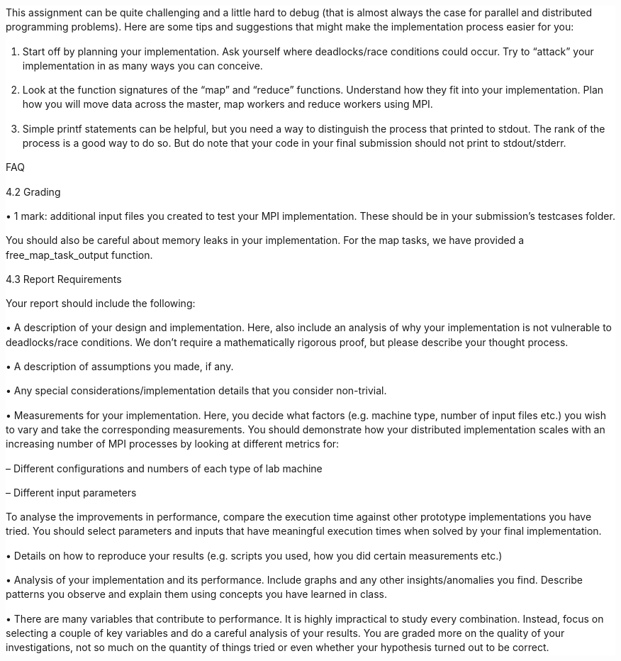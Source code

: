 This assignment can be quite challenging and a little hard to debug (that is almost always the case for parallel and distributed programming problems). Here are some tips and suggestions that might make the implementation process easier for you:

1. Start off by planning your implementation. Ask yourself where deadlocks/race conditions could occur. Try to “attack” your implementation in as many ways you can conceive.

2. Look at the function signatures of the “map” and “reduce” functions. Understand how they fit into your implementation. Plan how you will move data across the master, map workers and reduce workers using MPI.

3. Simple printf statements can be helpful, but you need a way to distinguish the process that printed to stdout. The rank of the process is a good way to do so. But do note that your code in your final submission should not print to stdout/stderr.

FAQ

4.2 Grading

• 1 mark: additional input files you created to test your MPI implementation. These should be in your submission’s testcases folder.

You should also be careful about memory leaks in your implementation. For the map tasks, we have provided a free_map_task_output function.

4.3 Report Requirements

Your report should include the following:

• A description of your design and implementation. Here, also include an analysis of why your implementation is not vulnerable to deadlocks/race conditions. We don’t require a mathematically rigorous proof, but please describe your thought process.

• A description of assumptions you made, if any.

• Any special considerations/implementation details that you consider non-trivial.

• Measurements for your implementation. Here, you decide what factors (e.g. machine type, number of input files etc.) you wish to vary and take the corresponding measurements. You should demonstrate how your distributed implementation scales with an increasing number of MPI processes by looking at different metrics for:

– Different configurations and numbers of each type of lab machine

– Different input parameters

To analyse the improvements in performance, compare the execution time against other prototype implementations you have tried. You should select parameters and inputs that have meaningful execution times when solved by your final implementation.

• Details on how to reproduce your results (e.g. scripts you used, how you did certain measurements etc.)

• Analysis of your implementation and its performance. Include graphs and any other insights/anomalies you find. Describe patterns you observe and explain them using concepts you have learned in class.

• There are many variables that contribute to performance. It is highly impractical to study every combination. Instead, focus on selecting a couple of key variables and do a careful analysis of your results. You are graded more on the quality of your investigations, not so much on the quantity of things tried or even whether your hypothesis turned out to be correct.
